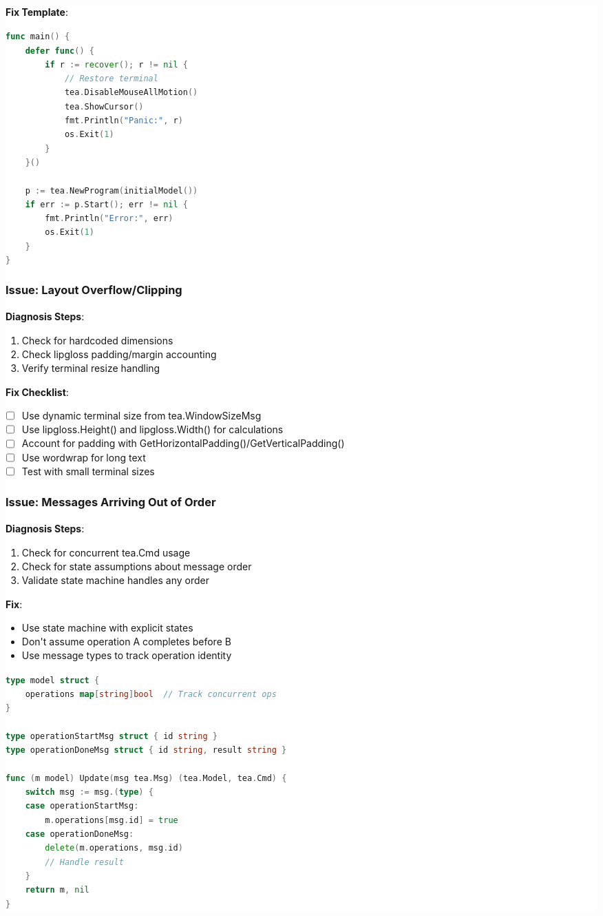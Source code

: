 **Fix Template**:
```go
func main() {
    defer func() {
        if r := recover(); r != nil {
            // Restore terminal
            tea.DisableMouseAllMotion()
            tea.ShowCursor()
            fmt.Println("Panic:", r)
            os.Exit(1)
        }
    }()

    p := tea.NewProgram(initialModel())
    if err := p.Start(); err != nil {
        fmt.Println("Error:", err)
        os.Exit(1)
    }
}
```

### Issue: Layout Overflow/Clipping
**Diagnosis Steps**:
1. Check for hardcoded dimensions
2. Check lipgloss padding/margin accounting
3. Verify terminal resize handling

**Fix Checklist**:
- [ ] Use dynamic terminal size from tea.WindowSizeMsg
- [ ] Use lipgloss.Height() and lipgloss.Width() for calculations
- [ ] Account for padding with GetHorizontalPadding()/GetVerticalPadding()
- [ ] Use wordwrap for long text
- [ ] Test with small terminal sizes

### Issue: Messages Arriving Out of Order
**Diagnosis Steps**:
1. Check for concurrent tea.Cmd usage
2. Check for state assumptions about message order
3. Validate state machine handles any order

**Fix**:
- Use state machine with explicit states
- Don't assume operation A completes before B
- Use message types to track operation identity

```go
type model struct {
    operations map[string]bool  // Track concurrent ops
}

type operationStartMsg struct { id string }
type operationDoneMsg struct { id string, result string }

func (m model) Update(msg tea.Msg) (tea.Model, tea.Cmd) {
    switch msg := msg.(type) {
    case operationStartMsg:
        m.operations[msg.id] = true
    case operationDoneMsg:
        delete(m.operations, msg.id)
        // Handle result
    }
    return m, nil
}
```
